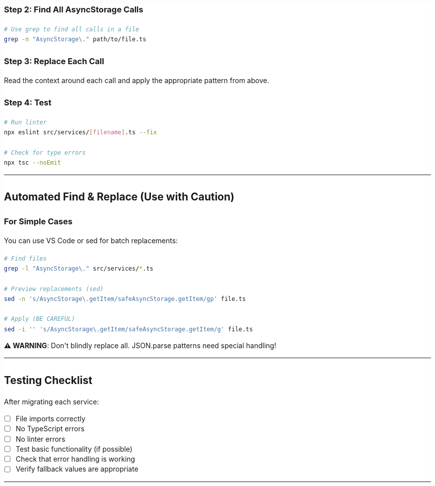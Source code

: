 ### Step 2: Find All AsyncStorage Calls
```bash
# Use grep to find all calls in a file
grep -n "AsyncStorage\." path/to/file.ts
```

### Step 3: Replace Each Call

Read the context around each call and apply the appropriate pattern from above.

### Step 4: Test
```bash
# Run linter
npx eslint src/services/[filename].ts --fix

# Check for type errors
npx tsc --noEmit
```

---

## Automated Find & Replace (Use with Caution)

### For Simple Cases

You can use VS Code or sed for batch replacements:

```bash
# Find files
grep -l "AsyncStorage\." src/services/*.ts

# Preview replacements (sed)
sed -n 's/AsyncStorage\.getItem/safeAsyncStorage.getItem/gp' file.ts

# Apply (BE CAREFUL)
sed -i '' 's/AsyncStorage\.getItem/safeAsyncStorage.getItem/g' file.ts
```

**⚠️ WARNING**: Don't blindly replace all. JSON.parse patterns need special handling!

---

## Testing Checklist

After migrating each service:

- [ ] File imports correctly
- [ ] No TypeScript errors
- [ ] No linter errors
- [ ] Test basic functionality (if possible)
- [ ] Check that error handling is working
- [ ] Verify fallback values are appropriate

---